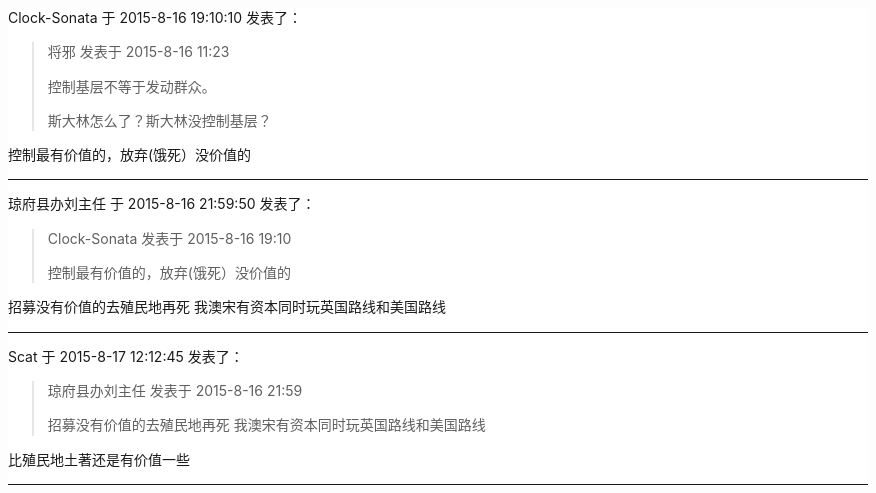 Clock-Sonata 于 2015-8-16 19:10:10 发表了：

> 将邪 发表于 2015-8-16 11:23
>
> 控制基层不等于发动群众。
>
> 斯大林怎么了？斯大林没控制基层？

控制最有价值的，放弃(饿死）没价值的

---

琼府县办刘主任 于 2015-8-16 21:59:50 发表了：

> Clock-Sonata 发表于 2015-8-16 19:10
>
> 控制最有价值的，放弃(饿死）没价值的

招募没有价值的去殖民地再死 我澳宋有资本同时玩英国路线和美国路线

---

Scat 于 2015-8-17 12:12:45 发表了：

> 琼府县办刘主任 发表于 2015-8-16 21:59
>
> 招募没有价值的去殖民地再死 我澳宋有资本同时玩英国路线和美国路线

比殖民地土著还是有价值一些

---
